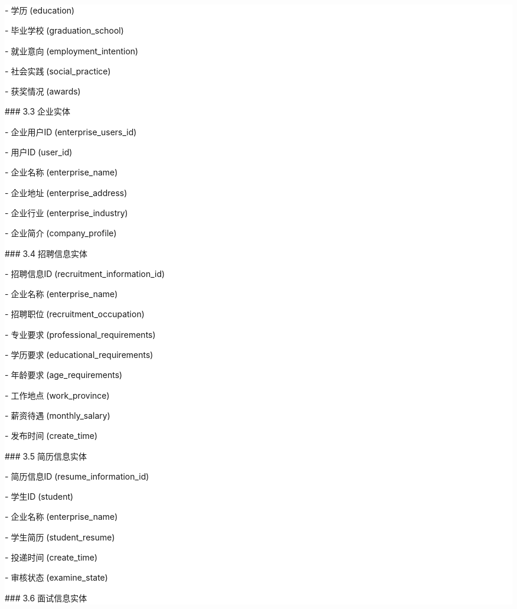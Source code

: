 \- 学历 (education)

\- 毕业学校 (graduation\_school)

\- 就业意向 (employment\_intention)

\- 社会实践 (social\_practice)

\- 获奖情况 (awards)



\### 3.3 企业实体

\- 企业用户ID (enterprise\_users\_id)

\- 用户ID (user\_id)

\- 企业名称 (enterprise\_name)

\- 企业地址 (enterprise\_address)

\- 企业行业 (enterprise\_industry)

\- 企业简介 (company\_profile)



\### 3.4 招聘信息实体

\- 招聘信息ID (recruitment\_information\_id)

\- 企业名称 (enterprise\_name)

\- 招聘职位 (recruitment\_occupation)

\- 专业要求 (professional\_requirements)

\- 学历要求 (educational\_requirements)

\- 年龄要求 (age\_requirements)

\- 工作地点 (work\_province)

\- 薪资待遇 (monthly\_salary)

\- 发布时间 (create\_time)



\### 3.5 简历信息实体

\- 简历信息ID (resume\_information\_id)

\- 学生ID (student)

\- 企业名称 (enterprise\_name)

\- 学生简历 (student\_resume)

\- 投递时间 (create\_time)

\- 审核状态 (examine\_state)



\### 3.6 面试信息实体
